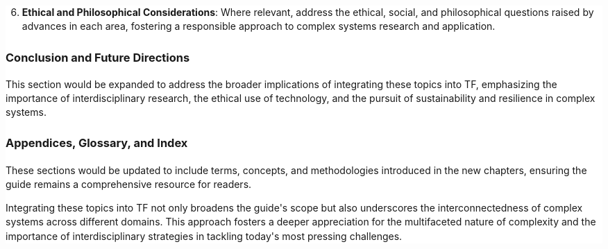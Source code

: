 6. **Ethical and Philosophical Considerations**: Where relevant, address the ethical, social, and philosophical questions raised by advances in each area, fostering a responsible approach to complex systems research and application.

### Conclusion and Future Directions

This section would be expanded to address the broader implications of integrating these topics into TF, emphasizing the importance of interdisciplinary research, the ethical use of technology, and the pursuit of sustainability and resilience in complex systems.

### Appendices, Glossary, and Index

These sections would be updated to include terms, concepts, and methodologies introduced in the new chapters, ensuring the guide remains a comprehensive resource for readers.

Integrating these topics into TF not only broadens the guide's scope but also underscores the interconnectedness of complex systems across different domains. This approach fosters a deeper appreciation for the multifaceted nature of complexity and the importance of interdisciplinary strategies in tackling today's most pressing challenges.